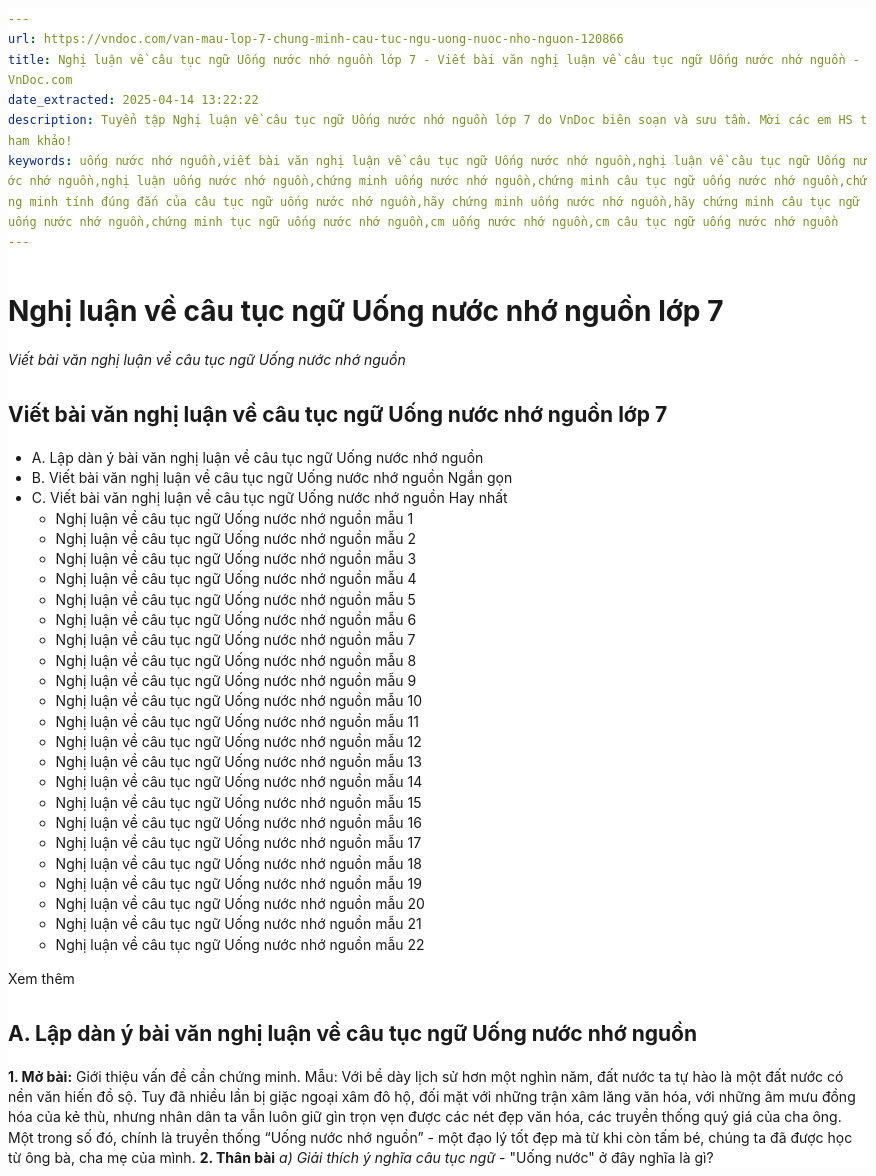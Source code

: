 ```yaml
---
url: https://vndoc.com/van-mau-lop-7-chung-minh-cau-tuc-ngu-uong-nuoc-nho-nguon-120866
title: Nghị luận về câu tục ngữ Uống nước nhớ nguồn lớp 7 - Viết bài văn nghị luận về câu tục ngữ Uống nước nhớ nguồn - VnDoc.com
date_extracted: 2025-04-14 13:22:22
description: Tuyển tập Nghị luận về câu tục ngữ Uống nước nhớ nguồn lớp 7 do VnDoc biên soạn và sưu tầm. Mời các em HS tham khảo!
keywords: uống nước nhớ nguồn,viết bài văn nghị luận về câu tục ngữ Uống nước nhớ nguồn,nghị luận về câu tục ngữ Uống nước nhớ nguồn,nghị luận uống nước nhớ nguồn,chứng minh uống nước nhớ nguồn,chứng minh câu tục ngữ uống nước nhớ nguồn,chứng minh tính đúng đắn của câu tục ngữ uống nước nhớ nguồn,hãy chứng minh uống nước nhớ nguồn,hãy chứng minh câu tục ngữ uống nước nhớ nguồn,chứng minh tục ngữ uống nước nhớ nguồn,cm uống nước nhớ nguồn,cm câu tục ngữ uống nước nhớ nguồn
---
```


# Nghị luận về câu tục ngữ Uống nước nhớ nguồn lớp 7
 _Viết bài văn nghị luận về câu tục ngữ Uống nước nhớ nguồn_
## **Viết bài văn nghị luận về câu tục ngữ Uống nước nhớ nguồn lớp 7**
  * A. Lập dàn ý bài văn nghị luận về câu tục ngữ Uống nước nhớ nguồn
  * B. Viết bài văn nghị luận về câu tục ngữ Uống nước nhớ nguồn Ngắn gọn
  * C. Viết bài văn nghị luận về câu tục ngữ Uống nước nhớ nguồn Hay nhất
    * Nghị luận về câu tục ngữ Uống nước nhớ nguồn mẫu 1
    * Nghị luận về câu tục ngữ Uống nước nhớ nguồn mẫu 2
    * Nghị luận về câu tục ngữ Uống nước nhớ nguồn mẫu 3
    * Nghị luận về câu tục ngữ Uống nước nhớ nguồn mẫu 4
    * Nghị luận về câu tục ngữ Uống nước nhớ nguồn mẫu 5
    * Nghị luận về câu tục ngữ Uống nước nhớ nguồn mẫu 6
    * Nghị luận về câu tục ngữ Uống nước nhớ nguồn mẫu 7
    * Nghị luận về câu tục ngữ Uống nước nhớ nguồn mẫu 8
    * Nghị luận về câu tục ngữ Uống nước nhớ nguồn mẫu 9
    * Nghị luận về câu tục ngữ Uống nước nhớ nguồn mẫu 10
    * Nghị luận về câu tục ngữ Uống nước nhớ nguồn mẫu 11
    * Nghị luận về câu tục ngữ Uống nước nhớ nguồn mẫu 12
    * Nghị luận về câu tục ngữ Uống nước nhớ nguồn mẫu 13
    * Nghị luận về câu tục ngữ Uống nước nhớ nguồn mẫu 14
    * Nghị luận về câu tục ngữ Uống nước nhớ nguồn mẫu 15
    * Nghị luận về câu tục ngữ Uống nước nhớ nguồn mẫu 16
    * Nghị luận về câu tục ngữ Uống nước nhớ nguồn mẫu 17
    * Nghị luận về câu tục ngữ Uống nước nhớ nguồn mẫu 18
    * Nghị luận về câu tục ngữ Uống nước nhớ nguồn mẫu 19
    * Nghị luận về câu tục ngữ Uống nước nhớ nguồn mẫu 20
    * Nghị luận về câu tục ngữ Uống nước nhớ nguồn mẫu 21
    * Nghị luận về câu tục ngữ Uống nước nhớ nguồn mẫu 22

Xem thêm
## **A. Lập dàn ý bài văn nghị luận về câu tục ngữ Uống nước nhớ nguồn**
**1\. Mở bài:** Giới thiệu vấn đề cần chứng minh.
Mẫu:
Với bề dày lịch sử hơn một nghìn năm, đất nước ta tự hào là một đất nước có nền văn hiến đồ sộ. Tuy đã nhiều lần bị giặc ngoại xâm đô hộ, đối mặt với những trận xâm lăng văn hóa, với những âm mưu đồng hóa của kẻ thù, nhưng nhân dân ta vẫn luôn giữ gìn trọn vẹn được các nét đẹp văn hóa, các truyền thống quý giá của cha ông. Một trong số đó, chính là truyền thống “Uống nước nhớ nguồn” - một đạo lý tốt đẹp mà từ khi còn tấm bé, chúng ta đã được học từ ông bà, cha mẹ của mình.
**2\. Thân bài**
 _a\) Giải thích ý nghĩa câu tục ngữ_
\- "Uống nước" ở đây nghĩa là gì?